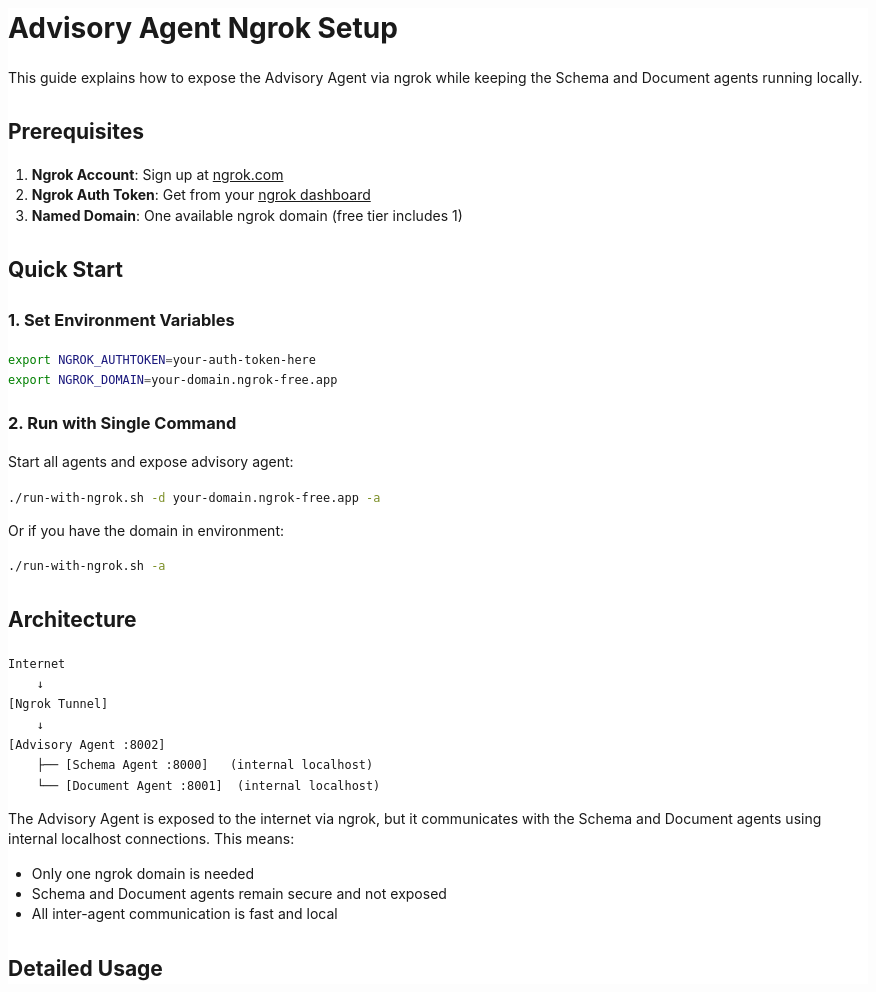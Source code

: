 # Advisory Agent Ngrok Setup

This guide explains how to expose the Advisory Agent via ngrok while keeping the Schema and Document agents running locally.

## Prerequisites

1. **Ngrok Account**: Sign up at [ngrok.com](https://ngrok.com)
2. **Ngrok Auth Token**: Get from your [ngrok dashboard](https://dashboard.ngrok.com/auth)
3. **Named Domain**: One available ngrok domain (free tier includes 1)

## Quick Start

### 1. Set Environment Variables

```bash
export NGROK_AUTHTOKEN=your-auth-token-here
export NGROK_DOMAIN=your-domain.ngrok-free.app
```

### 2. Run with Single Command

Start all agents and expose advisory agent:

```bash
./run-with-ngrok.sh -d your-domain.ngrok-free.app -a
```

Or if you have the domain in environment:

```bash
./run-with-ngrok.sh -a
```

## Architecture

```
Internet
    ↓
[Ngrok Tunnel]
    ↓
[Advisory Agent :8002]
    ├── [Schema Agent :8000]   (internal localhost)
    └── [Document Agent :8001]  (internal localhost)
```

The Advisory Agent is exposed to the internet via ngrok, but it communicates with the Schema and Document agents using internal localhost connections. This means:

- Only one ngrok domain is needed
- Schema and Document agents remain secure and not exposed
- All inter-agent communication is fast and local

## Detailed Usage
